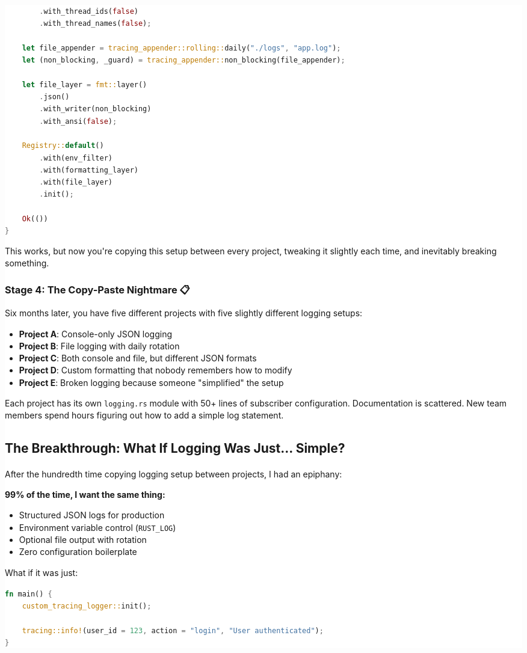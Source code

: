 ```rust
        .with_thread_ids(false)
        .with_thread_names(false);
    
    let file_appender = tracing_appender::rolling::daily("./logs", "app.log");
    let (non_blocking, _guard) = tracing_appender::non_blocking(file_appender);
    
    let file_layer = fmt::layer()
        .json()
        .with_writer(non_blocking)
        .with_ansi(false);
    
    Registry::default()
        .with(env_filter)
        .with(formatting_layer)
        .with(file_layer)
        .init();
    
    Ok(())
}
```

This works, but now you're copying this setup between every project, tweaking it slightly each time, and inevitably breaking something.

### Stage 4: The Copy-Paste Nightmare 📋

Six months later, you have five different projects with five slightly different logging setups:

- **Project A**: Console-only JSON logging
- **Project B**: File logging with daily rotation  
- **Project C**: Both console and file, but different JSON formats
- **Project D**: Custom formatting that nobody remembers how to modify
- **Project E**: Broken logging because someone "simplified" the setup

Each project has its own `logging.rs` module with 50+ lines of subscriber configuration. Documentation is scattered. New team members spend hours figuring out how to add a simple log statement.

## The Breakthrough: What If Logging Was Just... Simple?

After the hundredth time copying logging setup between projects, I had an epiphany:

**99% of the time, I want the same thing:**
- Structured JSON logs for production
- Environment variable control (`RUST_LOG`)
- Optional file output with rotation
- Zero configuration boilerplate

What if it was just:

```rust
fn main() {
    custom_tracing_logger::init();
    
    tracing::info!(user_id = 123, action = "login", "User authenticated");
}
```
